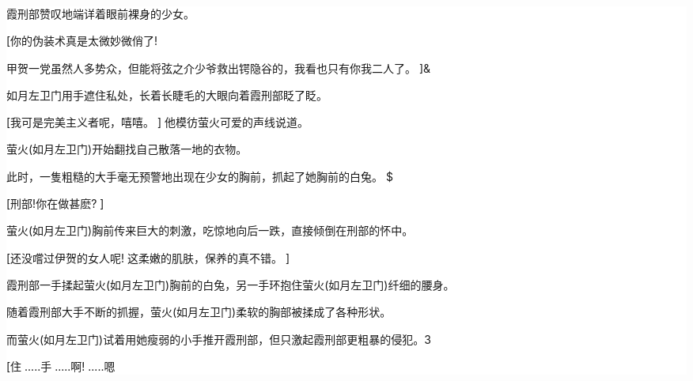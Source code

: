 



霞刑部赞叹地端详着眼前裸身的少女。





 [你的伪装术真是太微妙微俏了!

甲贺一党虽然人多势众，但能将弦之介少爷救出锷隐谷的，我看也只有你我二人了。 ]&





如月左卫门用手遮住私处，长着长睫毛的大眼向着霞刑部眨了眨。





 [我可是完美主义者呢，嘻嘻。 ] 他模彷萤火可爱的声线说道。







萤火(如月左卫门)开始翻找自己散落一地的衣物。



此时，一隻粗糙的大手毫无预警地出现在少女的胸前，抓起了她胸前的白兔。 $



 [刑部!你在做甚麽? ]





萤火(如月左卫门)胸前传来巨大的刺激，吃惊地向后一跌，直接倾倒在刑部的怀中。







 [还没嚐过伊贺的女人呢! 这柔嫩的肌肤，保养的真不错。 ]





霞刑部一手揉起萤火(如月左卫门)胸前的白兔，另一手环抱住萤火(如月左卫门)纤细的腰身。





随着霞刑部大手不断的抓握，萤火(如月左卫门)柔软的胸部被揉成了各种形状。





而萤火(如月左卫门)试着用她瘦弱的小手推开霞刑部，但只激起霞刑部更粗暴的侵犯。3







 [住 .....手 .....啊! .....嗯
